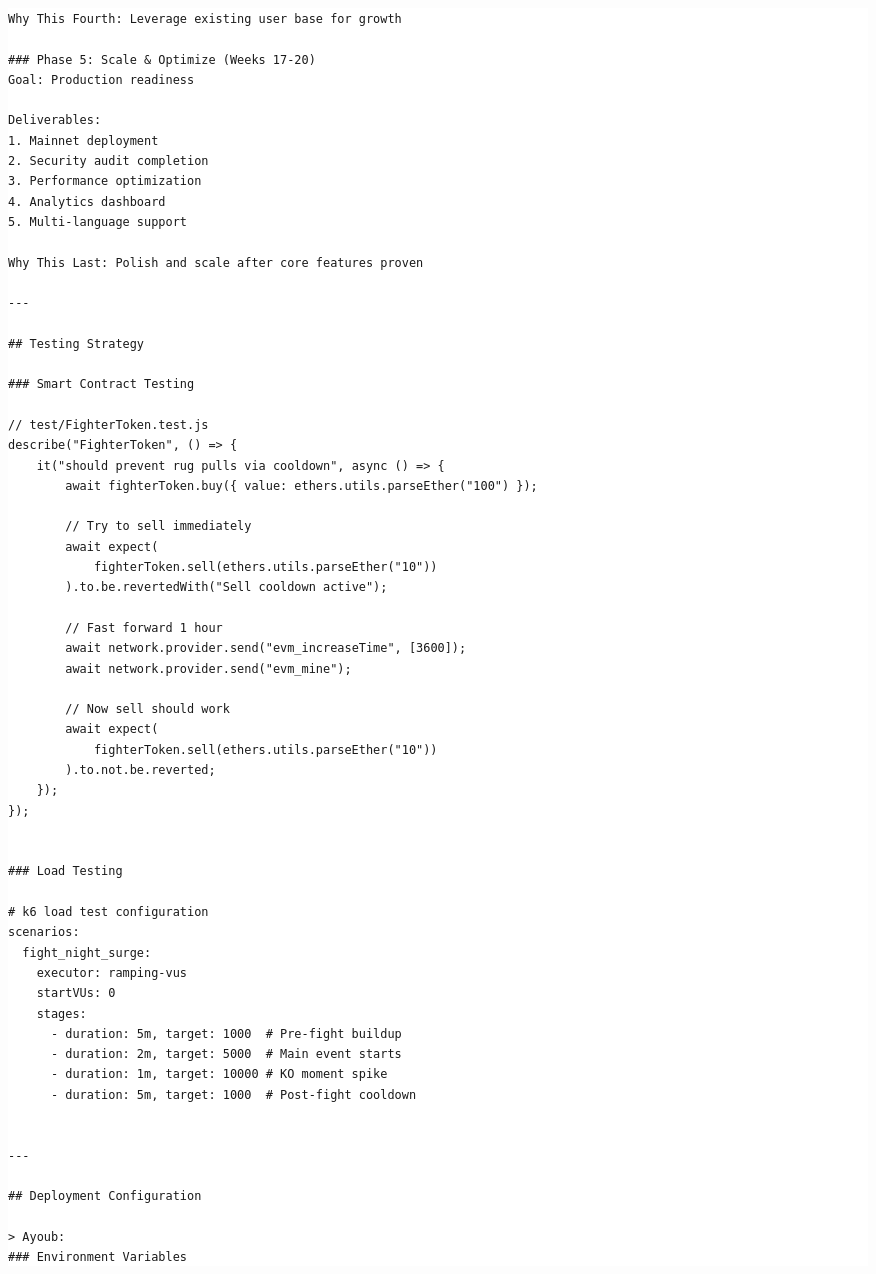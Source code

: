 ```solidity
Why This Fourth: Leverage existing user base for growth

### Phase 5: Scale & Optimize (Weeks 17-20)
Goal: Production readiness

Deliverables:
1. Mainnet deployment
2. Security audit completion
3. Performance optimization
4. Analytics dashboard
5. Multi-language support

Why This Last: Polish and scale after core features proven

---

## Testing Strategy

### Smart Contract Testing

// test/FighterToken.test.js
describe("FighterToken", () => {
    it("should prevent rug pulls via cooldown", async () => {
        await fighterToken.buy({ value: ethers.utils.parseEther("100") });
        
        // Try to sell immediately
        await expect(
            fighterToken.sell(ethers.utils.parseEther("10"))
        ).to.be.revertedWith("Sell cooldown active");
        
        // Fast forward 1 hour
        await network.provider.send("evm_increaseTime", [3600]);
        await network.provider.send("evm_mine");
        
        // Now sell should work
        await expect(
            fighterToken.sell(ethers.utils.parseEther("10"))
        ).to.not.be.reverted;
    });
});


### Load Testing

# k6 load test configuration
scenarios:
  fight_night_surge:
    executor: ramping-vus
    startVUs: 0
    stages:
      - duration: 5m, target: 1000  # Pre-fight buildup
      - duration: 2m, target: 5000  # Main event starts
      - duration: 1m, target: 10000 # KO moment spike
      - duration: 5m, target: 1000  # Post-fight cooldown


---

## Deployment Configuration

> Ayoub:
### Environment Variables

```